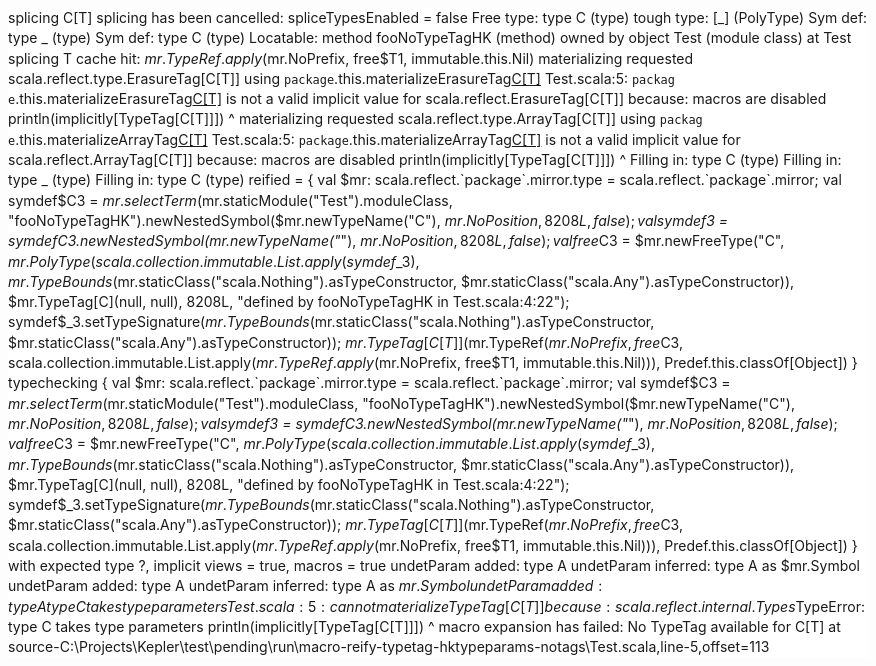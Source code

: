 splicing C[T]
splicing has been cancelled: spliceTypesEnabled = false
Free type: type C (type)
tough type: [_] (PolyType)
Sym def: type _ (type)
Sym def: type C (type)
Locatable: method fooNoTypeTagHK (method) owned by object Test (module class) at Test
splicing T
cache hit: $mr.TypeRef.apply($mr.NoPrefix, free$T1, immutable.this.Nil)
materializing requested scala.reflect.type.ErasureTag[C[T]] using `package`.this.materializeErasureTag[C[T]](`package`.this.mirror)
Test.scala:5: `package`.this.materializeErasureTag[C[T]](`package`.this.mirror) is not a valid implicit value for scala.reflect.ErasureTag[C[T]] because:
macros are disabled
    println(implicitly[TypeTag[C[T]]])
                      ^
materializing requested scala.reflect.type.ArrayTag[C[T]] using `package`.this.materializeArrayTag[C[T]](`package`.this.mirror)
Test.scala:5: `package`.this.materializeArrayTag[C[T]](`package`.this.mirror) is not a valid implicit value for scala.reflect.ArrayTag[C[T]] because:
macros are disabled
    println(implicitly[TypeTag[C[T]]])
                      ^
Filling in: type C (type)
Filling in: type _ (type)
Filling in: type C (type)
reified = {
  val $mr: scala.reflect.`package`.mirror.type = scala.reflect.`package`.mirror;
  val symdef$C3 = $mr.selectTerm($mr.staticModule("Test").moduleClass, "fooNoTypeTagHK").newNestedSymbol($mr.newTypeName("C"), $mr.NoPosition, 8208L, false);
  val symdef$_3 = symdef$C3.newNestedSymbol($mr.newTypeName("_"), $mr.NoPosition, 8208L, false);
  val free$C3 = $mr.newFreeType("C", $mr.PolyType(scala.collection.immutable.List.apply(symdef$_3), $mr.TypeBounds($mr.staticClass("scala.Nothing").asTypeConstructor, $mr.staticClass("scala.Any").asTypeConstructor)), $mr.TypeTag[C](null, null), 8208L, "defined by fooNoTypeTagHK in Test.scala:4:22");
  symdef$_3.setTypeSignature($mr.TypeBounds($mr.staticClass("scala.Nothing").asTypeConstructor, $mr.staticClass("scala.Any").asTypeConstructor));
  $mr.TypeTag[C[T]]($mr.TypeRef($mr.NoPrefix, free$C3, scala.collection.immutable.List.apply($mr.TypeRef.apply($mr.NoPrefix, free$T1, immutable.this.Nil))), Predef.this.classOf[Object])
}
typechecking {
  val $mr: scala.reflect.`package`.mirror.type = scala.reflect.`package`.mirror;
  val symdef$C3 = $mr.selectTerm($mr.staticModule("Test").moduleClass, "fooNoTypeTagHK").newNestedSymbol($mr.newTypeName("C"), $mr.NoPosition, 8208L, false);
  val symdef$_3 = symdef$C3.newNestedSymbol($mr.newTypeName("_"), $mr.NoPosition, 8208L, false);
  val free$C3 = $mr.newFreeType("C", $mr.PolyType(scala.collection.immutable.List.apply(symdef$_3), $mr.TypeBounds($mr.staticClass("scala.Nothing").asTypeConstructor, $mr.staticClass("scala.Any").asTypeConstructor)), $mr.TypeTag[C](null, null), 8208L, "defined by fooNoTypeTagHK in Test.scala:4:22");
  symdef$_3.setTypeSignature($mr.TypeBounds($mr.staticClass("scala.Nothing").asTypeConstructor, $mr.staticClass("scala.Any").asTypeConstructor));
  $mr.TypeTag[C[T]]($mr.TypeRef($mr.NoPrefix, free$C3, scala.collection.immutable.List.apply($mr.TypeRef.apply($mr.NoPrefix, free$T1, immutable.this.Nil))), Predef.this.classOf[Object])
} with expected type ?, implicit views = true, macros = true
undetParam added: type A
undetParam inferred: type A as $mr.Symbol
undetParam added: type A
undetParam inferred: type A as $mr.Symbol
undetParam added: type A
type C takes type parameters
Test.scala:5: cannot materialize TypeTag[C[T]] because:
scala.reflect.internal.Types$TypeError: type C takes type parameters
    println(implicitly[TypeTag[C[T]]])
                      ^
macro expansion has failed: No TypeTag available for C[T] at source-C:\Projects\Kepler\test\pending\run\macro-reify-typetag-hktypeparams-notags\Test.scala,line-5,offset=113